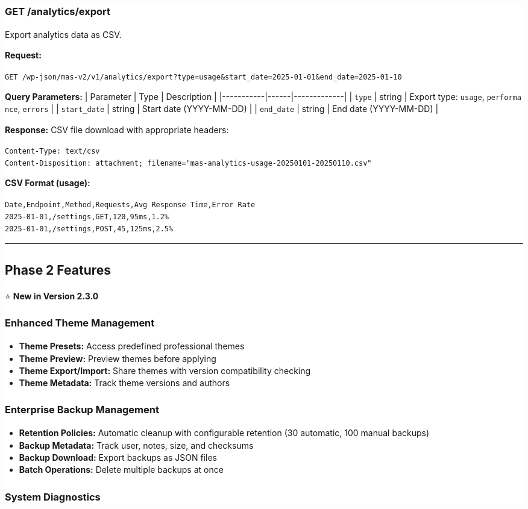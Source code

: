 
### GET /analytics/export

Export analytics data as CSV.

**Request:**
```http
GET /wp-json/mas-v2/v1/analytics/export?type=usage&start_date=2025-01-01&end_date=2025-01-10
```

**Query Parameters:**
| Parameter | Type | Description |
|-----------|------|-------------|
| `type` | string | Export type: `usage`, `performance`, `errors` |
| `start_date` | string | Start date (YYYY-MM-DD) |
| `end_date` | string | End date (YYYY-MM-DD) |

**Response:**
CSV file download with appropriate headers:

```
Content-Type: text/csv
Content-Disposition: attachment; filename="mas-analytics-usage-20250101-20250110.csv"
```

**CSV Format (usage):**
```csv
Date,Endpoint,Method,Requests,Avg Response Time,Error Rate
2025-01-01,/settings,GET,120,95ms,1.2%
2025-01-01,/settings,POST,45,125ms,2.5%
```

---

## Phase 2 Features

⭐ **New in Version 2.3.0**

### Enhanced Theme Management

- **Theme Presets:** Access predefined professional themes
- **Theme Preview:** Preview themes before applying
- **Theme Export/Import:** Share themes with version compatibility checking
- **Theme Metadata:** Track theme versions and authors

### Enterprise Backup Management

- **Retention Policies:** Automatic cleanup with configurable retention (30 automatic, 100 manual backups)
- **Backup Metadata:** Track user, notes, size, and checksums
- **Backup Download:** Export backups as JSON files
- **Batch Operations:** Delete multiple backups at once

### System Diagnostics
